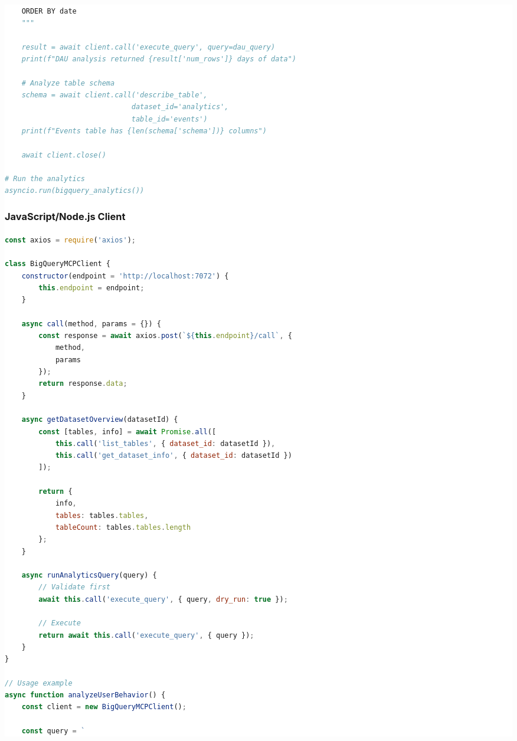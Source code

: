 ```python
    ORDER BY date
    """
    
    result = await client.call('execute_query', query=dau_query)
    print(f"DAU analysis returned {result['num_rows']} days of data")
    
    # Analyze table schema
    schema = await client.call('describe_table', 
                              dataset_id='analytics', 
                              table_id='events')
    print(f"Events table has {len(schema['schema'])} columns")
    
    await client.close()

# Run the analytics
asyncio.run(bigquery_analytics())
```

### JavaScript/Node.js Client

```javascript
const axios = require('axios');

class BigQueryMCPClient {
    constructor(endpoint = 'http://localhost:7072') {
        this.endpoint = endpoint;
    }

    async call(method, params = {}) {
        const response = await axios.post(`${this.endpoint}/call`, {
            method,
            params
        });
        return response.data;
    }

    async getDatasetOverview(datasetId) {
        const [tables, info] = await Promise.all([
            this.call('list_tables', { dataset_id: datasetId }),
            this.call('get_dataset_info', { dataset_id: datasetId })
        ]);

        return {
            info,
            tables: tables.tables,
            tableCount: tables.tables.length
        };
    }

    async runAnalyticsQuery(query) {
        // Validate first
        await this.call('execute_query', { query, dry_run: true });
        
        // Execute
        return await this.call('execute_query', { query });
    }
}

// Usage example
async function analyzeUserBehavior() {
    const client = new BigQueryMCPClient();
    
    const query = `
```